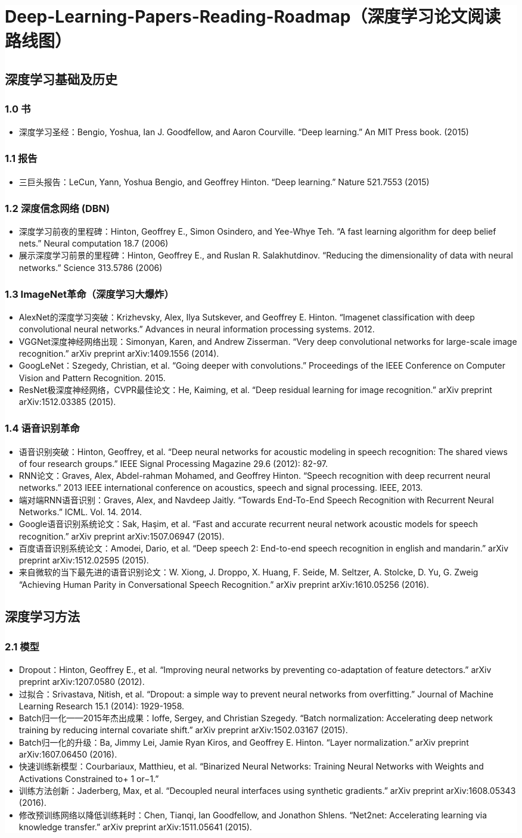 # Deep-Learning-Papers-Reading-Roadmap（深度学习论文阅读路线图）

## 深度学习基础及历史
### 1.0 书
- 深度学习圣经：Bengio, Yoshua, Ian J. Goodfellow, and Aaron Courville. “Deep learning.” An MIT Press book. (2015)

### 1.1 报告
- 三巨头报告：LeCun, Yann, Yoshua Bengio, and Geoffrey Hinton. “Deep learning.” Nature 521.7553 (2015)

### 1.2 深度信念网络 (DBN)
- 深度学习前夜的里程碑：Hinton, Geoffrey E., Simon Osindero, and Yee-Whye Teh. “A fast learning algorithm for deep belief nets.” Neural computation 18.7 (2006)
- 展示深度学习前景的里程碑：Hinton, Geoffrey E., and Ruslan R. Salakhutdinov. “Reducing the dimensionality of data with neural networks.” Science 313.5786 (2006)

### 1.3 ImageNet革命（深度学习大爆炸）
- AlexNet的深度学习突破：Krizhevsky, Alex, Ilya Sutskever, and Geoffrey E. Hinton. “Imagenet classification with deep convolutional neural networks.” Advances in neural information processing systems. 2012. 
- VGGNet深度神经网络出现：Simonyan, Karen, and Andrew Zisserman. “Very deep convolutional networks for large-scale image recognition.” arXiv preprint arXiv:1409.1556 (2014). 
- GoogLeNet：Szegedy, Christian, et al. “Going deeper with convolutions.” Proceedings of the IEEE Conference on Computer Vision and Pattern Recognition. 2015. 
- ResNet极深度神经网络，CVPR最佳论文：He, Kaiming, et al. “Deep residual learning for image recognition.” arXiv preprint arXiv:1512.03385 (2015). 

### 1.4 语音识别革命
- 语音识别突破：Hinton, Geoffrey, et al. “Deep neural networks for acoustic modeling in speech recognition: The shared views of four research groups.” IEEE Signal Processing Magazine 29.6 (2012): 82-97. 
- RNN论文：Graves, Alex, Abdel-rahman Mohamed, and Geoffrey Hinton. “Speech recognition with deep recurrent neural networks.” 2013 IEEE international conference on acoustics, speech and signal processing. IEEE, 2013. 
- 端对端RNN语音识别：Graves, Alex, and Navdeep Jaitly. “Towards End-To-End Speech Recognition with Recurrent Neural Networks.” ICML. Vol. 14. 2014. 
- Google语音识别系统论文：Sak, Haşim, et al. “Fast and accurate recurrent neural network acoustic models for speech recognition.” arXiv preprint arXiv:1507.06947 (2015). 
- 百度语音识别系统论文：Amodei, Dario, et al. “Deep speech 2: End-to-end speech recognition in english and mandarin.” arXiv preprint arXiv:1512.02595 (2015). 
- 来自微软的当下最先进的语音识别论文：W. Xiong, J. Droppo, X. Huang, F. Seide, M. Seltzer, A. Stolcke, D. Yu, G. Zweig “Achieving Human Parity in Conversational Speech Recognition.” arXiv preprint arXiv:1610.05256 (2016). 

## 深度学习方法
### 2.1 模型
- Dropout：Hinton, Geoffrey E., et al. “Improving neural networks by preventing co-adaptation of feature detectors.” arXiv preprint arXiv:1207.0580 (2012). 
- 过拟合：Srivastava, Nitish, et al. “Dropout: a simple way to prevent neural networks from overfitting.” Journal of Machine Learning Research 15.1 (2014): 1929-1958. 
- Batch归一化——2015年杰出成果：Ioffe, Sergey, and Christian Szegedy. “Batch normalization: Accelerating deep network training by reducing internal covariate shift.” arXiv preprint arXiv:1502.03167 (2015). 
- Batch归一化的升级：Ba, Jimmy Lei, Jamie Ryan Kiros, and Geoffrey E. Hinton. “Layer normalization.” arXiv preprint arXiv:1607.06450 (2016). 
- 快速训练新模型：Courbariaux, Matthieu, et al. “Binarized Neural Networks: Training Neural Networks with Weights and Activations Constrained to+ 1 or−1.” 
- 训练方法创新：Jaderberg, Max, et al. “Decoupled neural interfaces using synthetic gradients.” arXiv preprint arXiv:1608.05343 (2016). 
- 修改预训练网络以降低训练耗时：Chen, Tianqi, Ian Goodfellow, and Jonathon Shlens. “Net2net: Accelerating learning via knowledge transfer.” arXiv preprint arXiv:1511.05641 (2015). 